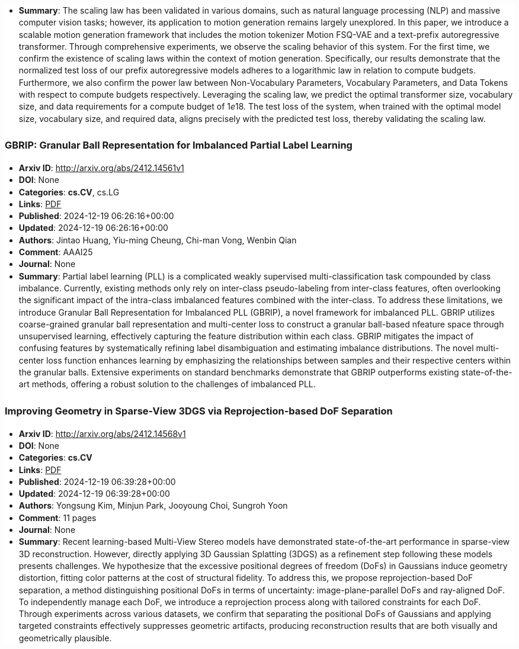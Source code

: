 - **Summary**: The scaling law has been validated in various domains, such as natural language processing (NLP) and massive computer vision tasks; however, its application to motion generation remains largely unexplored. In this paper, we introduce a scalable motion generation framework that includes the motion tokenizer Motion FSQ-VAE and a text-prefix autoregressive transformer. Through comprehensive experiments, we observe the scaling behavior of this system. For the first time, we confirm the existence of scaling laws within the context of motion generation. Specifically, our results demonstrate that the normalized test loss of our prefix autoregressive models adheres to a logarithmic law in relation to compute budgets. Furthermore, we also confirm the power law between Non-Vocabulary Parameters, Vocabulary Parameters, and Data Tokens with respect to compute budgets respectively. Leveraging the scaling law, we predict the optimal transformer size, vocabulary size, and data requirements for a compute budget of $1e18$. The test loss of the system, when trained with the optimal model size, vocabulary size, and required data, aligns precisely with the predicted test loss, thereby validating the scaling law.



### GBRIP: Granular Ball Representation for Imbalanced Partial Label Learning
- **Arxiv ID**: http://arxiv.org/abs/2412.14561v1
- **DOI**: None
- **Categories**: **cs.CV**, cs.LG
- **Links**: [PDF](http://arxiv.org/pdf/2412.14561v1)
- **Published**: 2024-12-19 06:26:16+00:00
- **Updated**: 2024-12-19 06:26:16+00:00
- **Authors**: Jintao Huang, Yiu-ming Cheung, Chi-man Vong, Wenbin Qian
- **Comment**: AAAI25
- **Journal**: None
- **Summary**: Partial label learning (PLL) is a complicated weakly supervised multi-classification task compounded by class imbalance. Currently, existing methods only rely on inter-class pseudo-labeling from inter-class features, often overlooking the significant impact of the intra-class imbalanced features combined with the inter-class. To address these limitations, we introduce Granular Ball Representation for Imbalanced PLL (GBRIP), a novel framework for imbalanced PLL. GBRIP utilizes coarse-grained granular ball representation and multi-center loss to construct a granular ball-based nfeature space through unsupervised learning, effectively capturing the feature distribution within each class. GBRIP mitigates the impact of confusing features by systematically refining label disambiguation and estimating imbalance distributions. The novel multi-center loss function enhances learning by emphasizing the relationships between samples and their respective centers within the granular balls. Extensive experiments on standard benchmarks demonstrate that GBRIP outperforms existing state-of-the-art methods, offering a robust solution to the challenges of imbalanced PLL.



### Improving Geometry in Sparse-View 3DGS via Reprojection-based DoF Separation
- **Arxiv ID**: http://arxiv.org/abs/2412.14568v1
- **DOI**: None
- **Categories**: **cs.CV**
- **Links**: [PDF](http://arxiv.org/pdf/2412.14568v1)
- **Published**: 2024-12-19 06:39:28+00:00
- **Updated**: 2024-12-19 06:39:28+00:00
- **Authors**: Yongsung Kim, Minjun Park, Jooyoung Choi, Sungroh Yoon
- **Comment**: 11 pages
- **Journal**: None
- **Summary**: Recent learning-based Multi-View Stereo models have demonstrated state-of-the-art performance in sparse-view 3D reconstruction. However, directly applying 3D Gaussian Splatting (3DGS) as a refinement step following these models presents challenges. We hypothesize that the excessive positional degrees of freedom (DoFs) in Gaussians induce geometry distortion, fitting color patterns at the cost of structural fidelity. To address this, we propose reprojection-based DoF separation, a method distinguishing positional DoFs in terms of uncertainty: image-plane-parallel DoFs and ray-aligned DoF. To independently manage each DoF, we introduce a reprojection process along with tailored constraints for each DoF. Through experiments across various datasets, we confirm that separating the positional DoFs of Gaussians and applying targeted constraints effectively suppresses geometric artifacts, producing reconstruction results that are both visually and geometrically plausible.
